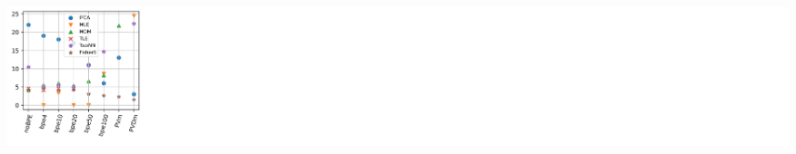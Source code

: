<img src="figures/intrinsic_dimension_gen/intrinsic_dim_GiantMIDI_TSD.png" alt="GiantMIDI TSD" width="150"/>